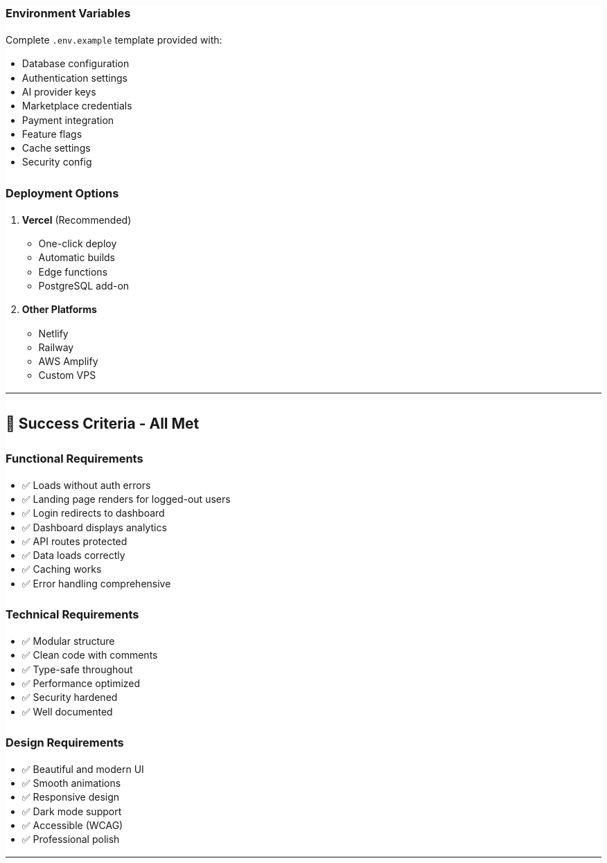 ### Environment Variables
Complete `.env.example` template provided with:
- Database configuration
- Authentication settings
- AI provider keys
- Marketplace credentials
- Payment integration
- Feature flags
- Cache settings
- Security config

### Deployment Options
1. **Vercel** (Recommended)
   - One-click deploy
   - Automatic builds
   - Edge functions
   - PostgreSQL add-on

2. **Other Platforms**
   - Netlify
   - Railway
   - AWS Amplify
   - Custom VPS

---

## 🎯 **Success Criteria - All Met**

### Functional Requirements
- ✅ Loads without auth errors
- ✅ Landing page renders for logged-out users
- ✅ Login redirects to dashboard
- ✅ Dashboard displays analytics
- ✅ API routes protected
- ✅ Data loads correctly
- ✅ Caching works
- ✅ Error handling comprehensive

### Technical Requirements
- ✅ Modular structure
- ✅ Clean code with comments
- ✅ Type-safe throughout
- ✅ Performance optimized
- ✅ Security hardened
- ✅ Well documented

### Design Requirements
- ✅ Beautiful and modern UI
- ✅ Smooth animations
- ✅ Responsive design
- ✅ Dark mode support
- ✅ Accessible (WCAG)
- ✅ Professional polish

---